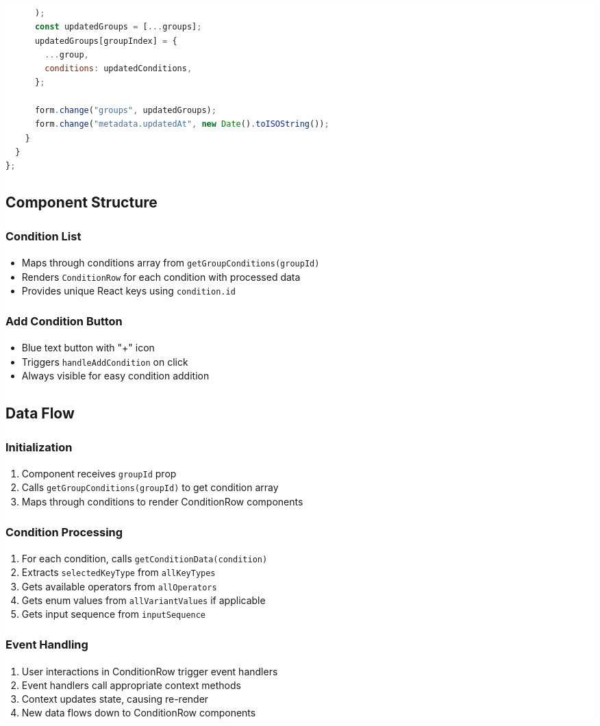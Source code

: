 ```javascript
      );
      const updatedGroups = [...groups];
      updatedGroups[groupIndex] = {
        ...group,
        conditions: updatedConditions,
      };

      form.change("groups", updatedGroups);
      form.change("metadata.updatedAt", new Date().toISOString());
    }
  }
};
```

## Component Structure

### Condition List

- Maps through conditions array from `getGroupConditions(groupId)`
- Renders `ConditionRow` for each condition with processed data
- Provides unique React keys using `condition.id`

### Add Condition Button

- Blue text button with "+" icon
- Triggers `handleAddCondition` on click
- Always visible for easy condition addition

## Data Flow

### Initialization

1. Component receives `groupId` prop
2. Calls `getGroupConditions(groupId)` to get condition array
3. Maps through conditions to render ConditionRow components

### Condition Processing

1. For each condition, calls `getConditionData(condition)`
2. Extracts `selectedKeyType` from `allKeyTypes`
3. Gets available operators from `allOperators`
4. Gets enum values from `allVariantValues` if applicable
5. Gets input sequence from `inputSequence`

### Event Handling

1. User interactions in ConditionRow trigger event handlers
2. Event handlers call appropriate context methods
3. Context updates state, causing re-render
4. New data flows down to ConditionRow components
